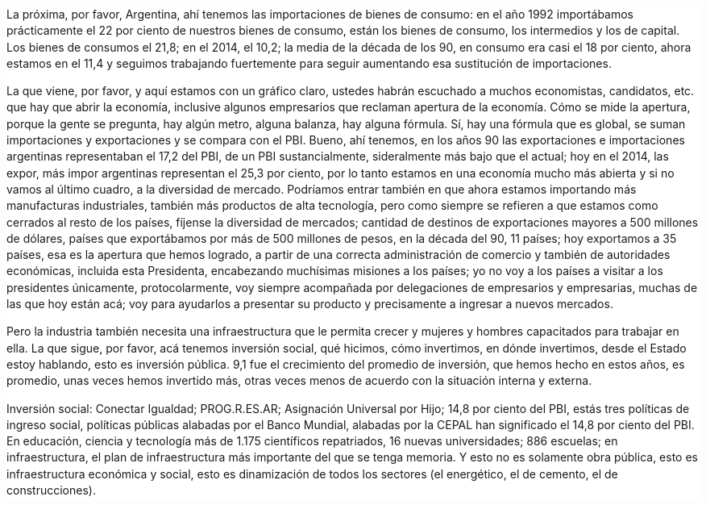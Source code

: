 La próxima, por favor, Argentina, ahí tenemos las importaciones de
bienes de consumo: en el año 1992 importábamos prácticamente el 22 por
ciento de nuestros bienes de consumo, están los bienes de consumo, los
intermedios y los de capital. Los bienes de consumos el 21,8; en el
2014, el 10,2; la media de la década de los 90, en consumo era casi el
18 por ciento, ahora estamos en el 11,4 y seguimos trabajando
fuertemente para seguir aumentando esa sustitución de importaciones.

La que viene, por favor, y aquí estamos con un gráfico claro, ustedes
habrán escuchado a muchos economistas, candidatos, etc. que hay que
abrir la economía, inclusive algunos empresarios que reclaman apertura
de la economía. Cómo se mide la apertura, porque la gente se pregunta,
hay algún metro, alguna balanza, hay alguna fórmula. Sí, hay una fórmula
que es global, se suman importaciones y exportaciones y se compara con
el PBI. Bueno, ahí tenemos, en los años 90 las exportaciones e
importaciones argentinas representaban el 17,2 del PBI, de un PBI
sustancialmente, sideralmente más bajo que el actual; hoy en el 2014,
las expor, más impor argentinas representan el 25,3 por ciento, por lo
tanto estamos en una economía mucho más abierta y si no vamos al último
cuadro, a la diversidad de mercado. Podríamos entrar también en que
ahora estamos importando más manufacturas industriales, también más
productos de alta tecnología, pero como siempre se refieren a que
estamos como cerrados al resto de los países, fíjense la diversidad de
mercados; cantidad de destinos de exportaciones mayores a 500 millones
de dólares, países que exportábamos por más de 500 millones de pesos, en
la década del 90, 11 países; hoy exportamos a 35 países, esa es la
apertura que hemos logrado, a partir de una correcta administración de
comercio y también de autoridades económicas, incluida esta Presidenta,
encabezando muchísimas misiones a los países; yo no voy a los países a
visitar a los presidentes únicamente, protocolarmente, voy siempre
acompañada por delegaciones de empresarios y empresarias, muchas de las
que hoy están acá; voy para ayudarlos a presentar su producto y
precisamente a ingresar a nuevos mercados.

Pero la industria también necesita una infraestructura que le permita
crecer y mujeres y hombres capacitados para trabajar en ella. La que
sigue, por favor, acá tenemos inversión social, qué hicimos, cómo
invertimos, en dónde invertimos, desde el Estado estoy hablando, esto es
inversión pública. 9,1 fue el crecimiento del promedio de inversión, que
hemos hecho en estos años, es promedio, unas veces hemos invertido más,
otras veces menos de acuerdo con la situación interna y externa.

Inversión social: Conectar Igualdad; PROG.R.ES.AR; Asignación Universal
por Hijo; 14,8 por ciento del PBI, estás tres políticas de ingreso
social, políticas públicas alabadas por el Banco Mundial, alabadas por
la CEPAL han significado el 14,8 por ciento del PBI. En educación,
ciencia y tecnología más de 1.175 científicos repatriados, 16 nuevas
universidades; 886 escuelas; en infraestructura, el plan de
infraestructura más importante del que se tenga memoria. Y esto no es
solamente obra pública, esto es infraestructura económica y social, esto
es dinamización de todos los sectores (el energético, el de cemento, el
de construcciones).
